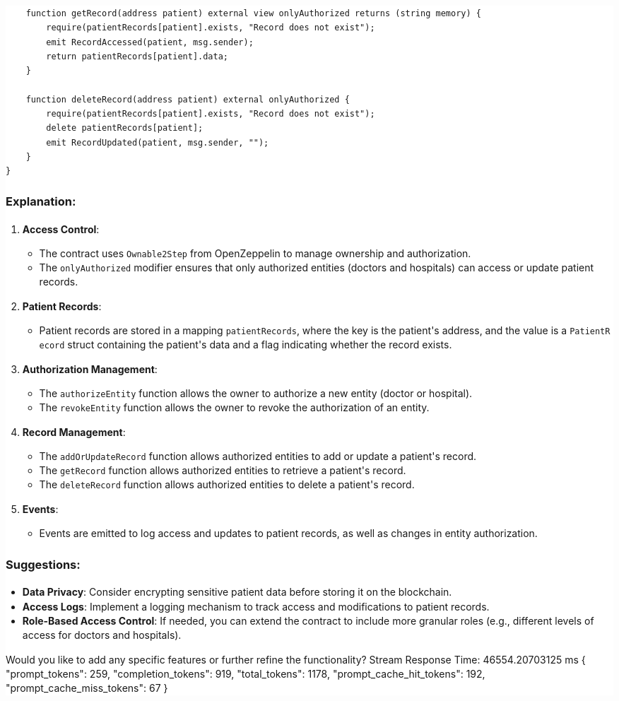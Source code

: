 ```solidity
    function getRecord(address patient) external view onlyAuthorized returns (string memory) {
        require(patientRecords[patient].exists, "Record does not exist");
        emit RecordAccessed(patient, msg.sender);
        return patientRecords[patient].data;
    }

    function deleteRecord(address patient) external onlyAuthorized {
        require(patientRecords[patient].exists, "Record does not exist");
        delete patientRecords[patient];
        emit RecordUpdated(patient, msg.sender, "");
    }
}
```

### Explanation:

1. **Access Control**:
   - The contract uses `Ownable2Step` from OpenZeppelin to manage ownership and authorization.
   - The `onlyAuthorized` modifier ensures that only authorized entities (doctors and hospitals) can access or update patient records.

2. **Patient Records**:
   - Patient records are stored in a mapping `patientRecords`, where the key is the patient's address, and the value is a `PatientRecord` struct containing the patient's data and a flag indicating whether the record exists.

3. **Authorization Management**:
   - The `authorizeEntity` function allows the owner to authorize a new entity (doctor or hospital).
   - The `revokeEntity` function allows the owner to revoke the authorization of an entity.

4. **Record Management**:
   - The `addOrUpdateRecord` function allows authorized entities to add or update a patient's record.
   - The `getRecord` function allows authorized entities to retrieve a patient's record.
   - The `deleteRecord` function allows authorized entities to delete a patient's record.

5. **Events**:
   - Events are emitted to log access and updates to patient records, as well as changes in entity authorization.

### Suggestions:
- **Data Privacy**: Consider encrypting sensitive patient data before storing it on the blockchain.
- **Access Logs**: Implement a logging mechanism to track access and modifications to patient records.
- **Role-Based Access Control**: If needed, you can extend the contract to include more granular roles (e.g., different levels of access for doctors and hospitals).

Would you like to add any specific features or further refine the functionality?
Stream Response Time: 46554.20703125 ms
{
    "prompt_tokens": 259,
    "completion_tokens": 919,
    "total_tokens": 1178,
    "prompt_cache_hit_tokens": 192,
    "prompt_cache_miss_tokens": 67
}
